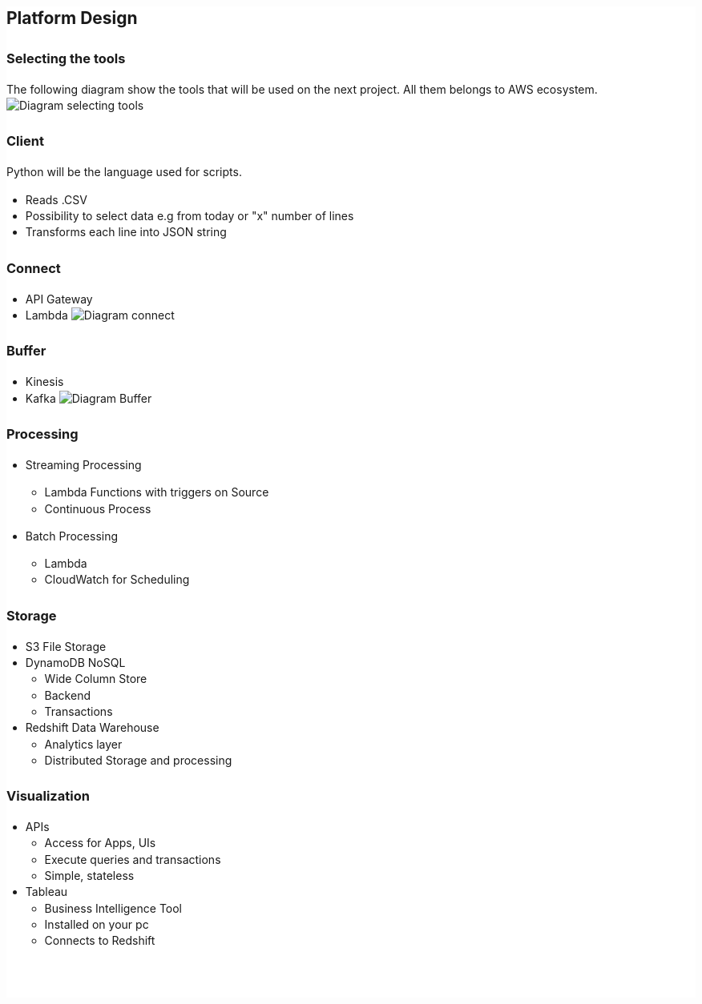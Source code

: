 ## Platform Design
### Selecting the tools
The following diagram show the tools that will be used on the next project. All them belongs to AWS ecosystem.
![Diagram selecting tools](/img/diagram-select_tool.png)
### Client
Python will be the language used for scripts.
  - Reads .CSV
  - Possibility to select data e.g from today or "x" number of lines
  - Transforms each line into JSON string

### Connect
- API Gateway
- Lambda
![Diagram connect](img/diagram-connect.png)

### Buffer
- Kinesis
- Kafka
![Diagram Buffer](img/diagram-buffer.png)

### Processing
- Streaming Processing
  - Lambda Functions with triggers on Source
  - Continuous Process

- Batch Processing
  - Lambda
  - CloudWatch for Scheduling

### Storage
- S3 File Storage
- DynamoDB NoSQL
  - Wide Column Store
  - Backend
  - Transactions
- Redshift Data Warehouse
  - Analytics layer
  - Distributed Storage and processing

### Visualization
- APIs
   - Access for Apps, UIs
   - Execute queries and transactions
   - Simple, stateless
- Tableau
   - Business Intelligence Tool
   - Installed on your pc
   - Connects to Redshift
<br/><br/>
<br/><br/>
